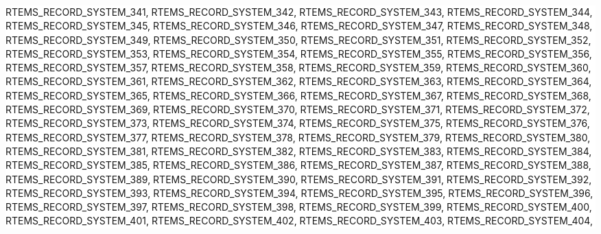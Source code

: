   RTEMS_RECORD_SYSTEM_341,
  RTEMS_RECORD_SYSTEM_342,
  RTEMS_RECORD_SYSTEM_343,
  RTEMS_RECORD_SYSTEM_344,
  RTEMS_RECORD_SYSTEM_345,
  RTEMS_RECORD_SYSTEM_346,
  RTEMS_RECORD_SYSTEM_347,
  RTEMS_RECORD_SYSTEM_348,
  RTEMS_RECORD_SYSTEM_349,
  RTEMS_RECORD_SYSTEM_350,
  RTEMS_RECORD_SYSTEM_351,
  RTEMS_RECORD_SYSTEM_352,
  RTEMS_RECORD_SYSTEM_353,
  RTEMS_RECORD_SYSTEM_354,
  RTEMS_RECORD_SYSTEM_355,
  RTEMS_RECORD_SYSTEM_356,
  RTEMS_RECORD_SYSTEM_357,
  RTEMS_RECORD_SYSTEM_358,
  RTEMS_RECORD_SYSTEM_359,
  RTEMS_RECORD_SYSTEM_360,
  RTEMS_RECORD_SYSTEM_361,
  RTEMS_RECORD_SYSTEM_362,
  RTEMS_RECORD_SYSTEM_363,
  RTEMS_RECORD_SYSTEM_364,
  RTEMS_RECORD_SYSTEM_365,
  RTEMS_RECORD_SYSTEM_366,
  RTEMS_RECORD_SYSTEM_367,
  RTEMS_RECORD_SYSTEM_368,
  RTEMS_RECORD_SYSTEM_369,
  RTEMS_RECORD_SYSTEM_370,
  RTEMS_RECORD_SYSTEM_371,
  RTEMS_RECORD_SYSTEM_372,
  RTEMS_RECORD_SYSTEM_373,
  RTEMS_RECORD_SYSTEM_374,
  RTEMS_RECORD_SYSTEM_375,
  RTEMS_RECORD_SYSTEM_376,
  RTEMS_RECORD_SYSTEM_377,
  RTEMS_RECORD_SYSTEM_378,
  RTEMS_RECORD_SYSTEM_379,
  RTEMS_RECORD_SYSTEM_380,
  RTEMS_RECORD_SYSTEM_381,
  RTEMS_RECORD_SYSTEM_382,
  RTEMS_RECORD_SYSTEM_383,
  RTEMS_RECORD_SYSTEM_384,
  RTEMS_RECORD_SYSTEM_385,
  RTEMS_RECORD_SYSTEM_386,
  RTEMS_RECORD_SYSTEM_387,
  RTEMS_RECORD_SYSTEM_388,
  RTEMS_RECORD_SYSTEM_389,
  RTEMS_RECORD_SYSTEM_390,
  RTEMS_RECORD_SYSTEM_391,
  RTEMS_RECORD_SYSTEM_392,
  RTEMS_RECORD_SYSTEM_393,
  RTEMS_RECORD_SYSTEM_394,
  RTEMS_RECORD_SYSTEM_395,
  RTEMS_RECORD_SYSTEM_396,
  RTEMS_RECORD_SYSTEM_397,
  RTEMS_RECORD_SYSTEM_398,
  RTEMS_RECORD_SYSTEM_399,
  RTEMS_RECORD_SYSTEM_400,
  RTEMS_RECORD_SYSTEM_401,
  RTEMS_RECORD_SYSTEM_402,
  RTEMS_RECORD_SYSTEM_403,
  RTEMS_RECORD_SYSTEM_404,